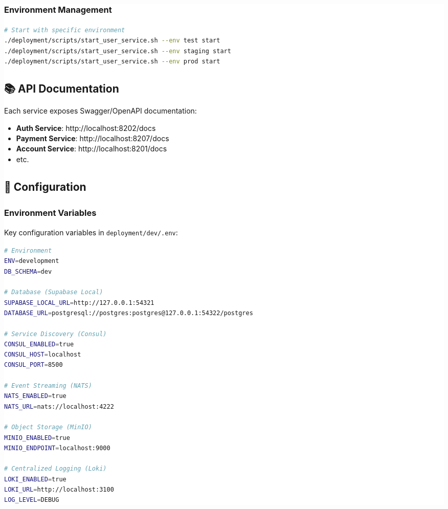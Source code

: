 ### Environment Management

```bash
# Start with specific environment
./deployment/scripts/start_user_service.sh --env test start
./deployment/scripts/start_user_service.sh --env staging start
./deployment/scripts/start_user_service.sh --env prod start
```

## 📚 API Documentation

Each service exposes Swagger/OpenAPI documentation:

- **Auth Service**: http://localhost:8202/docs
- **Payment Service**: http://localhost:8207/docs
- **Account Service**: http://localhost:8201/docs
- etc.

## 🔧 Configuration

### Environment Variables

Key configuration variables in `deployment/dev/.env`:

```bash
# Environment
ENV=development
DB_SCHEMA=dev

# Database (Supabase Local)
SUPABASE_LOCAL_URL=http://127.0.0.1:54321
DATABASE_URL=postgresql://postgres:postgres@127.0.0.1:54322/postgres

# Service Discovery (Consul)
CONSUL_ENABLED=true
CONSUL_HOST=localhost
CONSUL_PORT=8500

# Event Streaming (NATS)
NATS_ENABLED=true
NATS_URL=nats://localhost:4222

# Object Storage (MinIO)
MINIO_ENABLED=true
MINIO_ENDPOINT=localhost:9000

# Centralized Logging (Loki)
LOKI_ENABLED=true
LOKI_URL=http://localhost:3100
LOG_LEVEL=DEBUG
```
